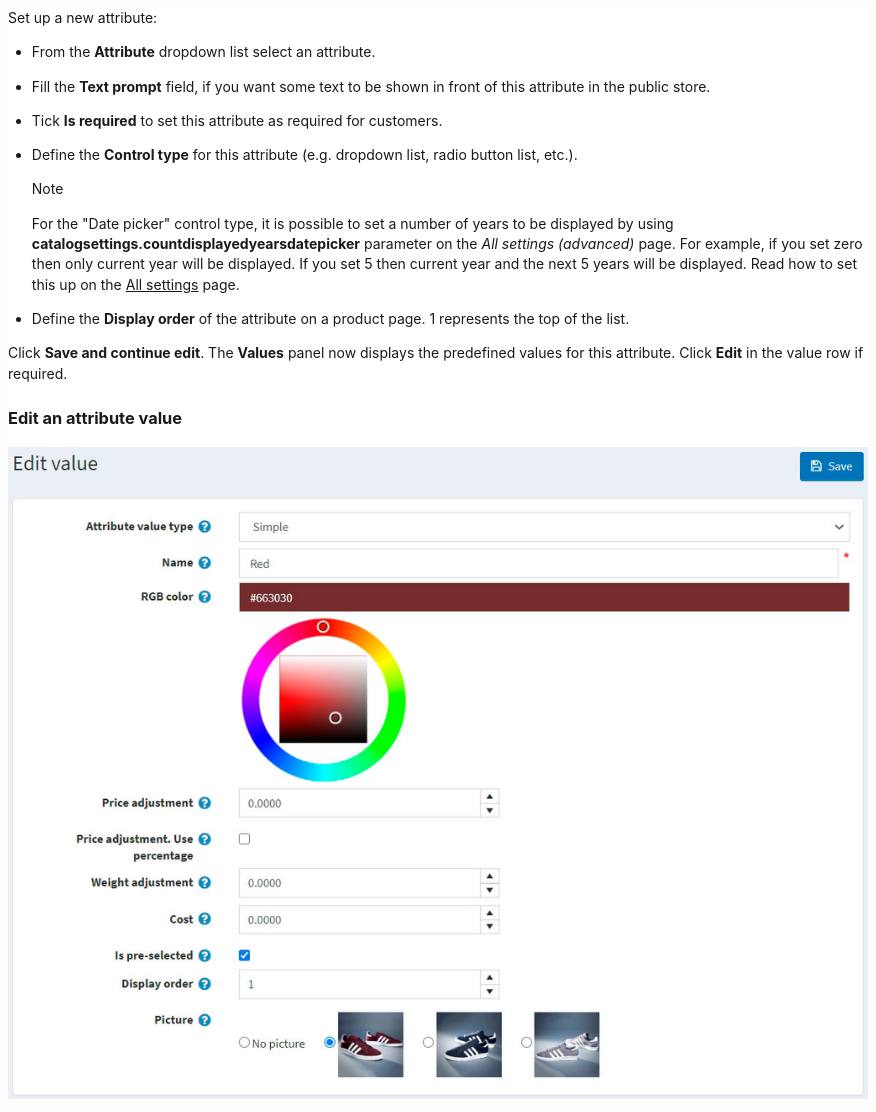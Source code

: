 Set up a new attribute:

- From the **Attribute** dropdown list select an attribute.
- Fill the **Text prompt** field, if you want some text to be shown in front of this attribute in the public store.
- Tick **Is required** to set this attribute as required for customers.
- Define the **Control type** for this attribute (e.g. dropdown list, radio button list, etc.).
    > [!NOTE]
    > 
    > For the "Date picker" control type, it is possible to set a number of years to be displayed by using **catalogsettings.countdisplayedyearsdatepicker** parameter on the *All settings (advanced)* page. For example, if you set zero then only current year will be displayed. If you set 5 then current year and the next 5 years will be displayed. Read how to set this up on the [All settings](xref:en/getting-started/advanced-configuration/all-settings) page. 

- Define the **Display order** of the attribute on a product page. 1 represents the top of the list.

Click **Save and continue edit**.
The **Values** panel now displays the predefined values for this attribute. Click **Edit** in the value row if required.

### Edit an attribute value

![Edit a value](_static/add-product-for-beginners/attribute-value.jpg)
